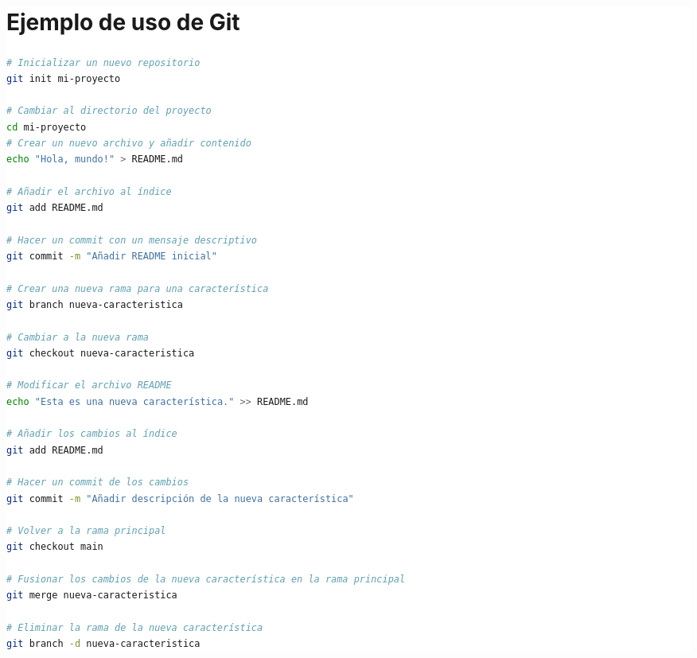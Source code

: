 # **Ejemplo de uso de Git**

```bash
# Inicializar un nuevo repositorio
git init mi-proyecto

# Cambiar al directorio del proyecto
cd mi-proyecto
# Crear un nuevo archivo y añadir contenido
echo "Hola, mundo!" > README.md

# Añadir el archivo al índice
git add README.md

# Hacer un commit con un mensaje descriptivo
git commit -m "Añadir README inicial"

# Crear una nueva rama para una característica
git branch nueva-caracteristica

# Cambiar a la nueva rama
git checkout nueva-caracteristica

# Modificar el archivo README
echo "Esta es una nueva característica." >> README.md

# Añadir los cambios al índice
git add README.md

# Hacer un commit de los cambios
git commit -m "Añadir descripción de la nueva característica"

# Volver a la rama principal
git checkout main

# Fusionar los cambios de la nueva característica en la rama principal
git merge nueva-caracteristica

# Eliminar la rama de la nueva característica
git branch -d nueva-caracteristica